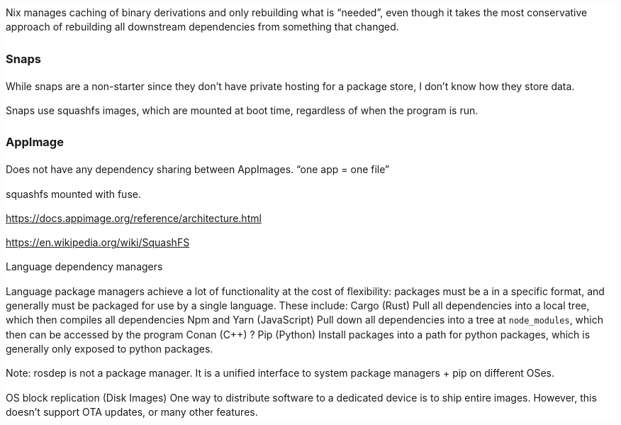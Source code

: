 Nix manages caching of binary derivations and only rebuilding what is “needed”, even though it takes the most conservative approach of rebuilding all downstream dependencies from something that changed.

### Snaps
While snaps are a non-starter since they don’t have private hosting for a package store, I don’t know how they store data.

Snaps use squashfs images, which are mounted at boot time, regardless of when the program is run.

### AppImage
Does not have any dependency sharing between AppImages. “one app = one file”

squashfs mounted with fuse.

https://docs.appimage.org/reference/architecture.html

https://en.wikipedia.org/wiki/SquashFS

Language dependency managers

Language package managers achieve a lot of functionality at the cost of flexibility: packages must be a in a specific format, and generally must be packaged for use by a single language. These include:
Cargo (Rust)
Pull all dependencies into a local tree, which then compiles all dependencies
Npm and Yarn (JavaScript)
Pull down all dependencies into a tree at `node_modules`, which then can be accessed by the program
Conan (C++)
?
Pip (Python)
Install packages into a path for python packages, which is generally only exposed to python packages.

Note: rosdep is not a package manager. It is a unified interface to system package managers + pip on different OSes.

OS block replication (Disk Images)
One way to distribute software to a dedicated device is to ship entire images. However, this doesn’t support OTA updates, or many other features.
